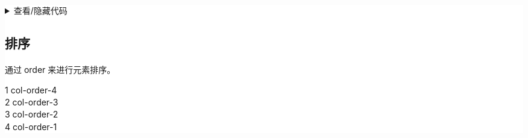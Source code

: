 <style scoped>
.grid-demo {
  background-color: var(--color-fill-2);
  margin-bottom: 40px;
}
.grid-demo:last-child {
  margin-bottom: 0px;
}
.grid-demo .yc-col {
  height: 48px;
  line-height: 48px;
  color: var(--color-white);
  text-align: center;
}
.grid-demo .yc-col:nth-of-type(1) {
  height: 90px;
  line-height: 90px;
}
.grid-demo .yc-col:nth-of-type(2) {
  height: 48px;
  line-height: 48px;
}
.grid-demo .yc-col:nth-of-type(3) {
  height: 120px;
  line-height: 120px;
}
.grid-demo .yc-col:nth-of-type(4) {
  height: 60px;
  line-height: 60px;
}
.grid-demo .yc-col:nth-child(2n) {
  background-color: rgba(var(--arcoblue-6), 0.9);
}
.grid-demo .yc-col:nth-child(2n + 1) {
  background-color: var(--color-primary-light-4);
}
</style>

<details><summary>查看/隐藏代码</summary></details>

## 排序

通过 <yc-tag>order</yc-tag> 来进行元素排序。

<div class="cell-demo">
  <div>
    <yc-row class="grid-demo">
      <yc-col :span="6" :order="4">
        <div>1 col-order-4</div>
      </yc-col>
      <yc-col :span="6" :order="3">
        <div>2 col-order-3</div>
      </yc-col>
      <yc-col :span="6" :order="2">
        <div>3 col-order-2</div>
      </yc-col>
      <yc-col :span="6" :order="1">
        <div>4 col-order-1</div>
      </yc-col>
    </yc-row>
  </div>
</div>
